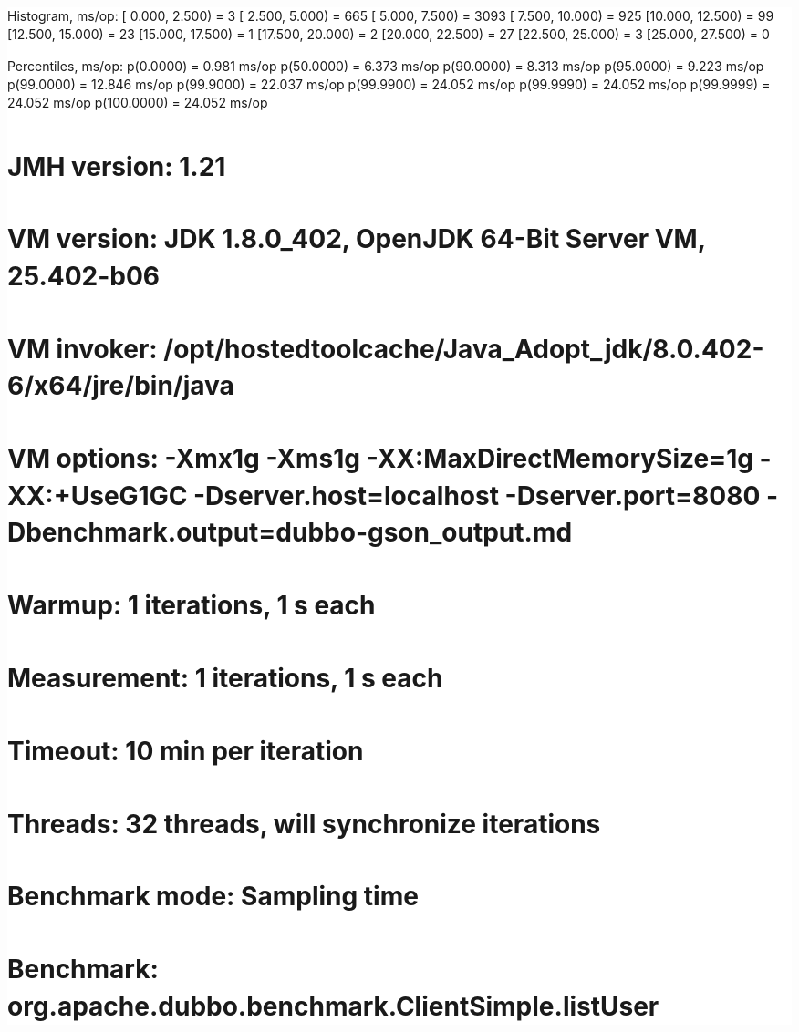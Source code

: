   Histogram, ms/op:
    [ 0.000,  2.500) = 3 
    [ 2.500,  5.000) = 665 
    [ 5.000,  7.500) = 3093 
    [ 7.500, 10.000) = 925 
    [10.000, 12.500) = 99 
    [12.500, 15.000) = 23 
    [15.000, 17.500) = 1 
    [17.500, 20.000) = 2 
    [20.000, 22.500) = 27 
    [22.500, 25.000) = 3 
    [25.000, 27.500) = 0 

  Percentiles, ms/op:
      p(0.0000) =      0.981 ms/op
     p(50.0000) =      6.373 ms/op
     p(90.0000) =      8.313 ms/op
     p(95.0000) =      9.223 ms/op
     p(99.0000) =     12.846 ms/op
     p(99.9000) =     22.037 ms/op
     p(99.9900) =     24.052 ms/op
     p(99.9990) =     24.052 ms/op
     p(99.9999) =     24.052 ms/op
    p(100.0000) =     24.052 ms/op


# JMH version: 1.21
# VM version: JDK 1.8.0_402, OpenJDK 64-Bit Server VM, 25.402-b06
# VM invoker: /opt/hostedtoolcache/Java_Adopt_jdk/8.0.402-6/x64/jre/bin/java
# VM options: -Xmx1g -Xms1g -XX:MaxDirectMemorySize=1g -XX:+UseG1GC -Dserver.host=localhost -Dserver.port=8080 -Dbenchmark.output=dubbo-gson_output.md
# Warmup: 1 iterations, 1 s each
# Measurement: 1 iterations, 1 s each
# Timeout: 10 min per iteration
# Threads: 32 threads, will synchronize iterations
# Benchmark mode: Sampling time
# Benchmark: org.apache.dubbo.benchmark.ClientSimple.listUser
